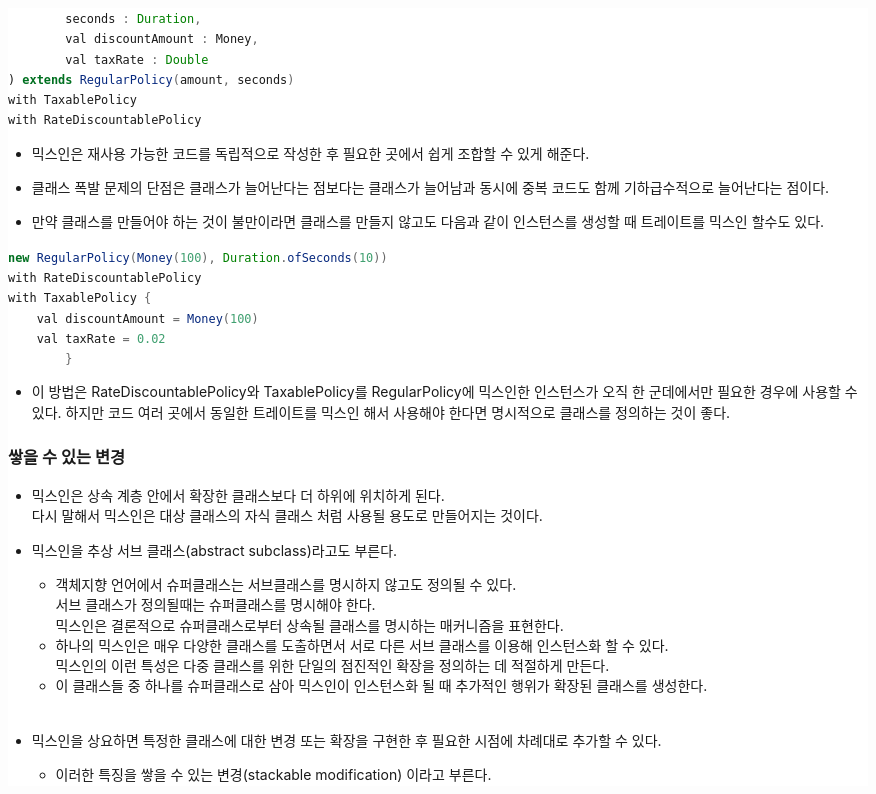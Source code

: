 ```java
        seconds : Duration,
        val discountAmount : Money,
        val taxRate : Double
) extends RegularPolicy(amount, seconds)
with TaxablePolicy
with RateDiscountablePolicy
```

- 믹스인은 재사용 가능한 코드를 독립적으로 작성한 후 필요한 곳에서 쉽게 조합할 수 있게 해준다.

- 클래스 폭발 문제의 단점은 클래스가 늘어난다는 점보다는 클래스가 늘어남과 동시에 중복 코드도 함께 기하급수적으로 늘어난다는 점이다.
- 만약 클래스를 만들어야 하는 것이 불만이라면 클래스를 만들지 않고도 다음과 같이 인스턴스를 생성할 때 트레이트를 믹스인 할수도 있다.

```java
new RegularPolicy(Money(100), Duration.ofSeconds(10))
with RateDiscountablePolicy
with TaxablePolicy {
    val discountAmount = Money(100)
    val taxRate = 0.02
        }
```
- 이 방법은 RateDiscountablePolicy와 TaxablePolicy를 RegularPolicy에 믹스인한 인스턴스가 오직 한 군데에서만 필요한 경우에 사용할 수 있다.
하지만 코드 여러 곳에서 동일한 트레이트를 믹스인 해서 사용해야 한다면 명시적으로 클래스를 정의하는 것이 좋다.<br>
  
### 쌓을 수 있는 변경
- 믹스인은 상속 계층 안에서 확장한 클래스보다 더 하위에 위치하게 된다.<br>
다시 말해서 믹스인은 대상 클래스의 자식 클래스 처럼 사용될 용도로 만들어지는 것이다.
  
- 믹스인을 추상 서브 클래스(abstract subclass)라고도 부른다.
  - 객체지향 언어에서 슈퍼클래스는 서브클래스를 명시하지 않고도 정의될 수 있다.<Br>
  서브 클래스가 정의될때는 슈퍼클래스를 명시해야 한다.<Br>
    믹스인은 결론적으로 슈퍼클래스로부터 상속될 클래스를 명시하는 매커니즘을 표현한다.<br>
  - 하나의 믹스인은 매우 다양한 클래스를 도출하면서 서로 다른 서브 클래스를 이용해 인스턴스화 할 수 있다.<br>
  믹스인의 이런 특성은 다중 클래스를 위한 단일의 점진적인 확장을 정의하는 데 적절하게 만든다.
  - 이 클래스들 중 하나를 슈퍼클래스로 삼아 믹스인이 인스턴스화 될 때 추가적인 행위가 확장된 클래스를 생성한다.
  <br><br>
- 믹스인을 상요하면 특정한 클래스에 대한 변경 또는 확장을 구현한 후 필요한 시점에 차례대로 추가할 수 있다.
  - 이러한 특징을 쌓을 수 있는 변경(stackable modification) 이라고 부른다.
  
